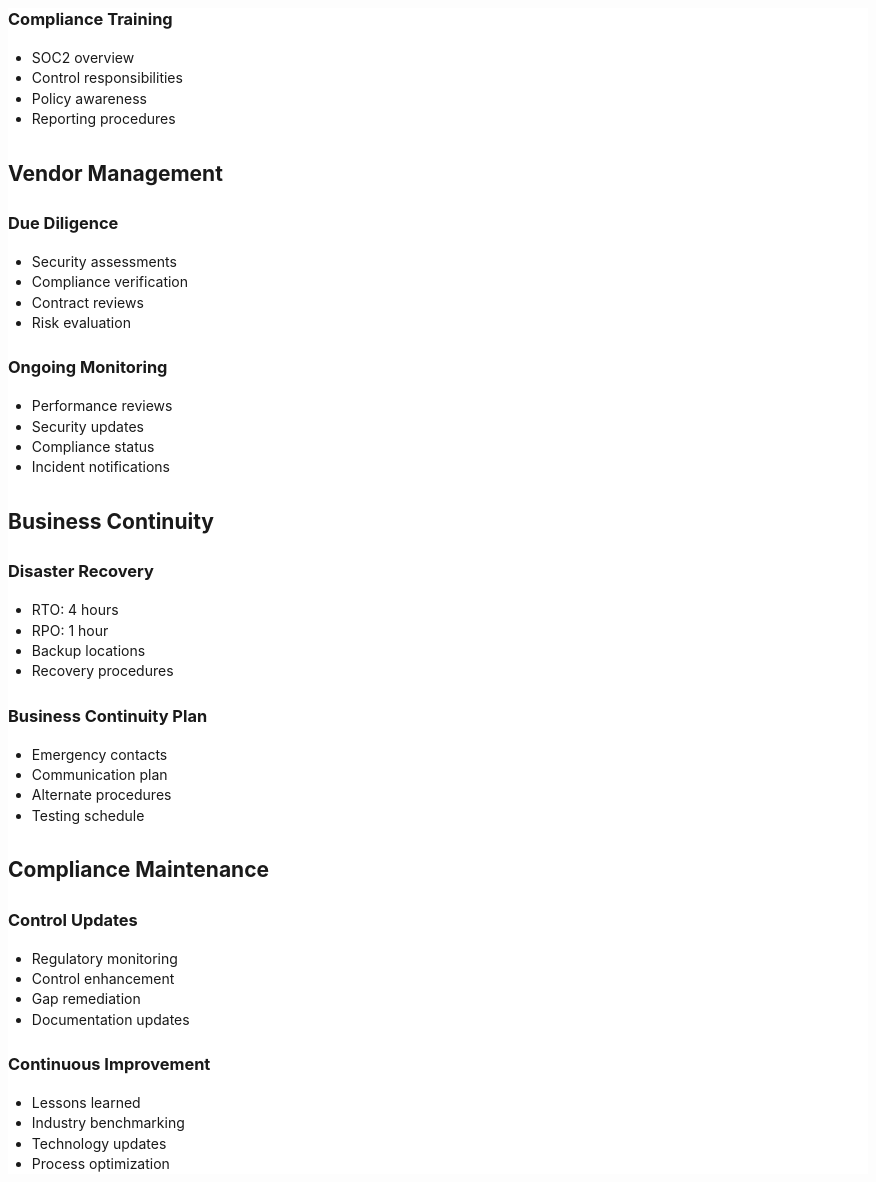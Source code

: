 ### Compliance Training
- SOC2 overview
- Control responsibilities
- Policy awareness
- Reporting procedures

## Vendor Management

### Due Diligence
- Security assessments
- Compliance verification
- Contract reviews
- Risk evaluation

### Ongoing Monitoring
- Performance reviews
- Security updates
- Compliance status
- Incident notifications

## Business Continuity

### Disaster Recovery
- RTO: 4 hours
- RPO: 1 hour
- Backup locations
- Recovery procedures

### Business Continuity Plan
- Emergency contacts
- Communication plan
- Alternate procedures
- Testing schedule

## Compliance Maintenance

### Control Updates
- Regulatory monitoring
- Control enhancement
- Gap remediation
- Documentation updates

### Continuous Improvement
- Lessons learned
- Industry benchmarking
- Technology updates
- Process optimization
